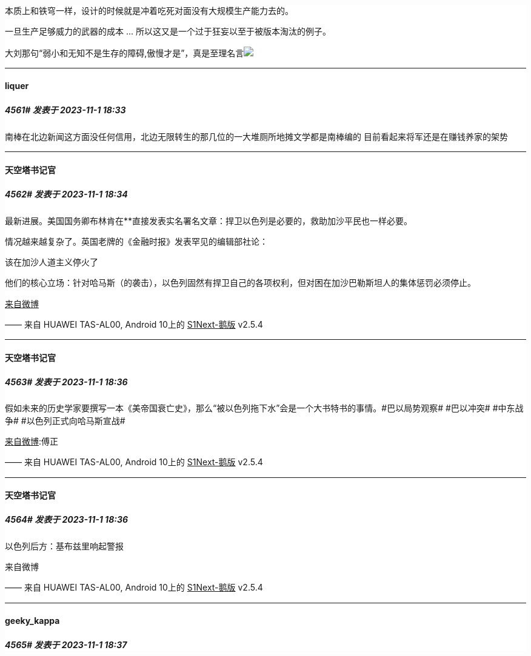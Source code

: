 本质上和铁穹一样，设计的时候就是冲着吃死对面没有大规模生产能力去的。

一旦生产足够威力的武器的成本 ...</blockquote>
所以这又是一个过于狂妄以至于被版本淘汰的例子。

大刘那句“弱小和无知不是生存的障碍,傲慢才是”，真是至理名言<img src="https://static.saraba1st.com/image/smiley/face2017/001.png" referrerpolicy="no-referrer">


*****

####  liquer  
##### 4561#       发表于 2023-11-1 18:33

南棒在北边新闻这方面没任何信用，北边无限转生的那几位的一大堆厕所地摊文学都是南棒编的
目前看起来将军还是在赚钱养家的架势

*****

####  天空塔书记官  
##### 4562#       发表于 2023-11-1 18:34

最新进展。美国国务卿布林肯在**直接发表实名署名文章：捍卫以色列是必要的，救助加沙平民也一样必要。

情况越来越复杂了。英国老牌的《金融时报》发表罕见的编辑部社论：

该在加沙人道主义停火了

他们的核心立场：针对哈马斯（的袭击），以色列固然有捍卫自己的各项权利，但对困在加沙巴勒斯坦人的集体惩罚必须停止。 ​​​

[来自微博](http://m.weibo.cn/status/4963327711381272?)

—— 来自 HUAWEI TAS-AL00, Android 10上的 [S1Next-鹅版](https://github.com/ykrank/S1-Next/releases) v2.5.4

*****

####  天空塔书记官  
##### 4563#       发表于 2023-11-1 18:36

假如未来的历史学家要撰写一本《美帝国衰亡史》，那么“被以色列拖下水”会是一个大书特书的事情。#巴以局势观察# #巴以冲突# #中东战争# #以色列正式向哈马斯宣战# 

[来自微博](http://m.weibo.cn/status/4963326862819706?):傅正

—— 来自 HUAWEI TAS-AL00, Android 10上的 [S1Next-鹅版](https://github.com/ykrank/S1-Next/releases) v2.5.4

*****

####  天空塔书记官  
##### 4564#       发表于 2023-11-1 18:36

以色列后方：基布兹里响起警报 ​​​

来自微博

—— 来自 HUAWEI TAS-AL00, Android 10上的 [S1Next-鹅版](https://github.com/ykrank/S1-Next/releases) v2.5.4

*****

####  geeky_kappa  
##### 4565#       发表于 2023-11-1 18:37
